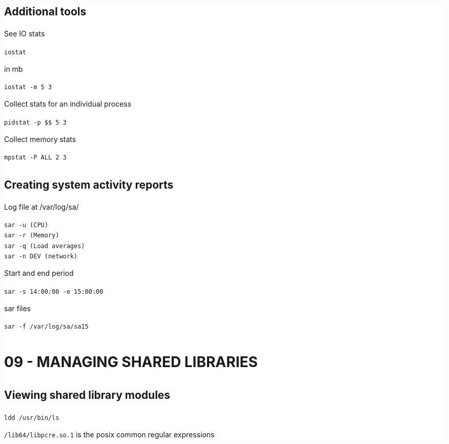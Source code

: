 ## Additional tools

See IO stats

```console
iostat
```

in mb

```console
iostat -m 5 3
```

Collect stats for an individual process

```console
pidstat -p $$ 5 3
```

Collect memory stats

```console
mpstat -P ALL 2 3
```

## Creating system activity reports

Log file at /var/log/sa/

```console
sar -u (CPU)
sar -r (Memory)
sar -q (Load averages)
sar -n DEV (network)
```

Start and end period

```console
sar -s 14:00:00 -e 15:00:00
```

sar files

```console
sar -f /var/log/sa/sa15
```

# 09 - MANAGING SHARED LIBRARIES

## Viewing shared library modules

```console
ldd /usr/bin/ls
```

`/lib64/libpcre.so.1` is the posix common regular expressions 
